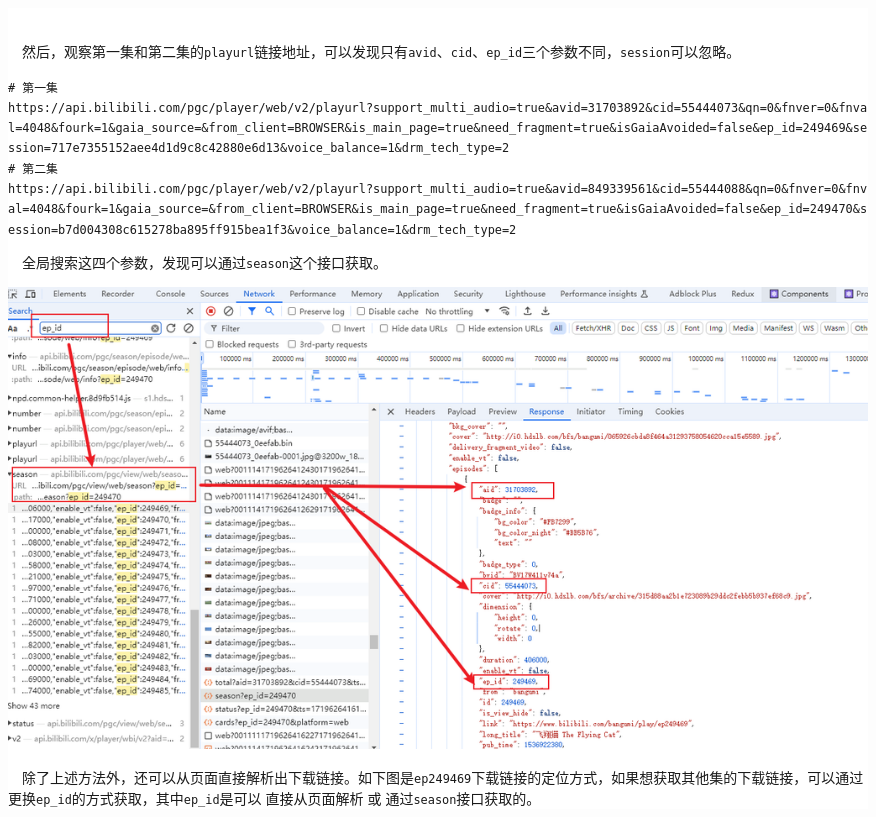 ​	　　

​	　然后，观察第一集和第二集的`playurl`链接地址，可以发现只有`avid`、`cid`、`ep_id`三个参数不同，`session`可以忽略。

```
# 第一集
https://api.bilibili.com/pgc/player/web/v2/playurl?support_multi_audio=true&avid=31703892&cid=55444073&qn=0&fnver=0&fnval=4048&fourk=1&gaia_source=&from_client=BROWSER&is_main_page=true&need_fragment=true&isGaiaAvoided=false&ep_id=249469&session=717e7355152aee4d1d9c8c42880e6d13&voice_balance=1&drm_tech_type=2
# 第二集
https://api.bilibili.com/pgc/player/web/v2/playurl?support_multi_audio=true&avid=849339561&cid=55444088&qn=0&fnver=0&fnval=4048&fourk=1&gaia_source=&from_client=BROWSER&is_main_page=true&need_fragment=true&isGaiaAvoided=false&ep_id=249470&session=b7d004308c615278ba895ff915bea1f3&voice_balance=1&drm_tech_type=2
```

​	　全局搜索这四个参数，发现可以通过`season`这个接口获取。

![image-20240629102359043](.\images\image-20240629102359043.png)



​	　除了上述方法外，还可以从页面直接解析出下载链接。如下图是`ep249469`下载链接的定位方式，如果想获取其他集的下载链接，可以通过更换`ep_id`的方式获取，其中`ep_id`是可以 直接从页面解析 或 通过`season`接口获取的。
